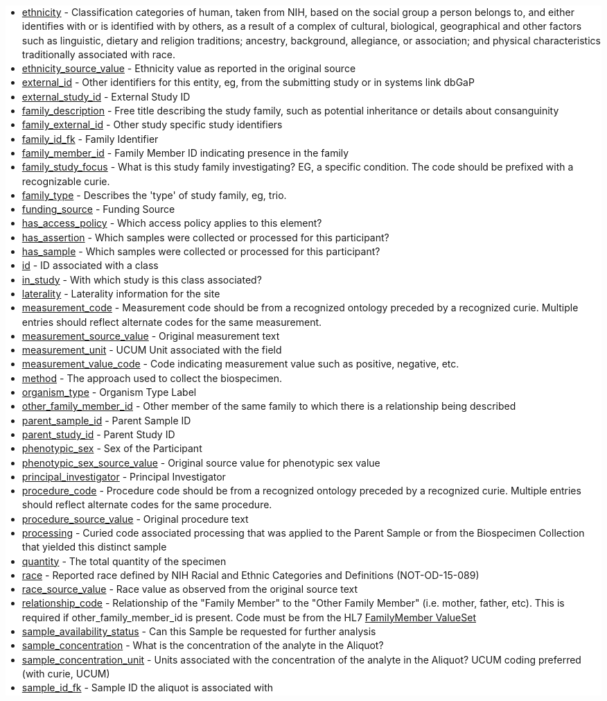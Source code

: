  * [ethnicity](ethnicity.md) - Classification categories of human, taken from NIH, based on the social group a person belongs to, and either identifies with or is identified with by others, as a result of a complex of cultural, biological, geographical and other factors such as linguistic, dietary and religion traditions; ancestry, background, allegiance, or association; and physical characteristics traditionally associated with race.
 * [ethnicity_source_value](ethnicity_source_value.md) - Ethnicity value as reported in the original source
 * [external_id](external_id.md) - Other identifiers for this entity, eg, from the submitting study or in systems link dbGaP
 * [external_study_id](external_study_id.md) - External Study ID
 * [family_description](family_description.md) - Free title describing the study family, such as potential inheritance or details about consanguinity
 * [family_external_id](family_external_id.md) - Other study specific study identifiers
 * [family_id_fk](family_id_fk.md) - Family Identifier
 * [family_member_id](family_member_id.md) - Family Member ID indicating presence in the family
 * [family_study_focus](family_study_focus.md) - What is this study family investigating? EG, a specific condition. The code should be prefixed with a recognizable curie. 
 * [family_type](family_type.md) - Describes the 'type' of study family, eg, trio.
 * [funding_source](funding_source.md) - Funding Source
 * [has_access_policy](has_access_policy.md) - Which access policy applies to this element?
 * [has_assertion](has_assertion.md) - Which samples were collected or processed for this participant?
 * [has_sample](has_sample.md) - Which samples were collected or processed for this participant?
 * [id](id.md) - ID associated with a class
 * [in_study](in_study.md) - With which study is this class associated?
 * [laterality](laterality.md) - Laterality information for the site
 * [measurement_code](measurement_code.md) - Measurement code should be from a recognized ontology preceded by a recognized curie. Multiple entries should reflect alternate codes for the same measurement. 
 * [measurement_source_value](measurement_source_value.md) - Original measurement text
 * [measurement_unit](measurement_unit.md) - UCUM Unit associated with the field
 * [measurement_value_code](measurement_value_code.md) - Code indicating measurement value such as positive, negative, etc.
 * [method](method.md) - The approach used to collect the biospecimen.
 * [organism_type](organism_type.md) - Organism Type Label
 * [other_family_member_id](other_family_member_id.md) - Other member of the same family to which there is a relationship being described
 * [parent_sample_id](parent_sample_id.md) - Parent Sample ID
 * [parent_study_id](parent_study_id.md) - Parent Study ID
 * [phenotypic_sex](phenotypic_sex.md) - Sex of the Participant
 * [phenotypic_sex_source_value](phenotypic_sex_source_value.md) - Original source value for phenotypic sex value
 * [principal_investigator](principal_investigator.md) - Principal Investigator
 * [procedure_code](procedure_code.md) - Procedure code should be from a recognized ontology preceded by a recognized curie. Multiple entries should reflect alternate codes for the same procedure. 
 * [procedure_source_value](procedure_source_value.md) - Original procedure text
 * [processing](processing.md) - Curied code associated processing that was applied to the Parent Sample or from the Biospecimen Collection that yielded this distinct sample
 * [quantity](quantity.md) - The total quantity of the specimen
 * [race](race.md) - Reported race defined by NIH Racial and Ethnic Categories and Definitions (NOT-OD-15-089)
 * [race_source_value](race_source_value.md) - Race value as observed from the original source text
 * [relationship_code](relationship_code.md) - Relationship of the "Family Member" to the "Other Family Member" (i.e. mother, father, etc). This is required if other_family_member_id is present. Code must be from the HL7 [FamilyMember ValueSet](https://terminology.hl7.org/6.2.0/ValueSet-v3-FamilyMember.html)
 * [sample_availability_status](sample_availability_status.md) - Can this Sample be requested for further analysis
 * [sample_concentration](sample_concentration.md) - What is the concentration of the analyte in the Aliquot?
 * [sample_concentration_unit](sample_concentration_unit.md) - Units associated with the concentration of the analyte in the Aliquot? UCUM coding preferred (with curie, UCUM)
 * [sample_id_fk](sample_id_fk.md) - Sample ID the aliquot is associated with